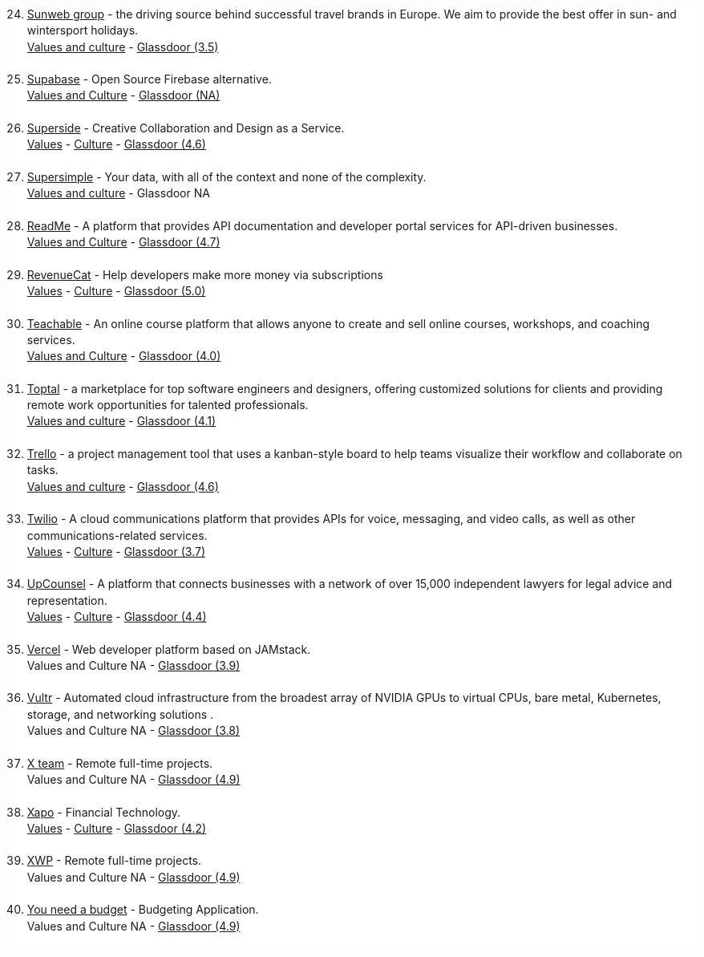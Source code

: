 24. [Sunweb group](https://jobs.sunwebgroup.com/) - the driving source behind successful travel brands in Europe. We aim to provide the best offer in sun- and wintersport holidays. <br>[Values and culture](https://jobs.sunwebgroup.com/) - [Glassdoor (3.5)](https://www.glassdoor.com/Overview/Working-at-Sunweb-Group-EI_IE1075941.11,23.htm)<br><br>
1. [Supabase](https://supabase.com/careers#positions) - Open Source Firebase alternative.  <br> [Values and Culture](https://supabase.com/blog/who-we-hire) - [Glassdoor (NA)](https://www.glassdoor.com/Overview/Working-at-Supabase-EI_IE7639911.11,19.htm) <br><br>
2. [Superside](https://careers.superside.com/jobs) - Creative Collaboration and Design as a Service. <br> [Values](https://www.superside.com/about-us) - [Culture](https://www.superside.com/blog/great-creative-culture) - [Glassdoor (4.6)](https://www.glassdoor.com/Overview/Working-at-Superside-EI_IE1397130.11,20.htm)<br><br>
25. [Supersimple](https://careers.gosupersimple.com/) - Your data, with all of the context and none of the complexity. <br>[Values and culture](https://careers.gosupersimple.com/) - Glassdoor NA <br><br>
1. [ReadMe](https://readme.com/careers) - A platform that provides API documentation and developer portal services for API-driven businesses. <br> [Values and Culture](https://readme.com/values?ref=blog.readme.com) - [Glassdoor (4.7)](https://www.glassdoor.es/Resumen/Trabajar-en-ReadMe-EI_IE2920310.12,18.htm) <br><br>
26. [RevenueCat](https://boards.greenhouse.io/revenuecat) -  Help developers make more money via subscriptions <br> [Values](https://www.revenuecat.com/blog/company/values/) - [Culture](https://www.revenuecat.com/blog/company/how-we-work-remotely-at-revenuecat/) - [Glassdoor (5.0)](https://www.glassdoor.com/Overview/Working-at-RevenueCat-EI_IE2588117.11,21.htm) <br><br>
1. [Teachable](https://teachable.com/careers#job-list) - An online course platform that allows anyone to create and sell online courses, workshops, and coaching services. <br> [Values and Culture](https://teachable.com/about) - [Glassdoor (4.0)](https://www.glassdoor.es/Resumen/Trabajar-en-Teachable-EI_IE1614390.12,21.htm) <br><br>
26. [Toptal](https://www.toptal.com/careers) - a marketplace for top software engineers and designers, offering customized solutions for clients and providing remote work opportunities for talented professionals. <br> [Values and culture](https://www.toptal.com/culture) - [Glassdoor (4.1)](https://www.glassdoor.com/Overview/Working-at-Toptal-EI_IE882070.12,18.htm) <br><br>
27. [Trello](https://www.atlassian.com/company/careers/all-jobs?team=&location=&search=Trello) - a project management tool that uses a kanban-style board to help teams visualize their workflow and collaborate on tasks. <br> [Values and culture](https://blog.trello.com/company-culture-company-values) - [Glassdoor (4.6)](https://www.glassdoor.com/Overview/Working-at-Trello-EI_IE1359158.12,18.htm)<br><br>
26. [Twilio](https://www.twilio.com/en-us/company/jobs) -  A cloud communications platform that provides APIs for voice, messaging, and video calls, as well as other communications-related services. <br> [Values](https://www.twilio.com/en-us/company/values) - [Culture](https://www.twilio.com/en-us/company/culture#:~:text=Twilio%20culture%20runs%20on%20creativity,we%20build%20great%20things%20together.) - [Glassdoor (3.7)](https://www.glassdoor.com/Overview/Working-at-Twilio-EI_IE410790.11,17.htm) <br><br>
1. [UpCounsel](https://www.upcounsel.com/careers) - A platform that connects businesses with a network of over 15,000 independent lawyers for legal advice and representation. <br> [Values](https://www.upcounsel.com/careers) - [Culture](https://www.upcounsel.com/what-is-organizational-culture) - [Glassdoor (4.4)](https://www.glassdoor.es/Resumen/Trabajar-en-UpCounsel-EI_IE820564.12,21.htm) <br><br>
2. [Vercel](https://vercel.com/careers) - Web developer platform based on JAMstack. <br> Values and Culture NA - [Glassdoor (3.9)](https://www.glassdoor.com.au/Overview/Working-at-Vercel-EI_IE6510369.11,17.htm)<br><br>
2. [Vultr](https://www.vultr.com/) - Automated cloud infrastructure from the broadest array of NVIDIA GPUs to virtual CPUs, bare metal, Kubernetes, storage, and networking solutions . <br> Values and Culture NA - [Glassdoor (3.8)](https://www.glassdoor.co.in/Overview/Working-at-Vultr-EI_IE1426275.11,16.htm)<br><br>
2. [X team](https://x-team.com/remote-programming-jobs/) - Remote full-time projects. <br> Values and Culture NA - [Glassdoor (4.9)](https://www.glassdoor.com/Overview/Working-at-X-Team-EI_IE1274500.11,17.htm)<br><br>
2. [Xapo](https://boards.greenhouse.io/xapo61) - Financial Technology. <br> [Values](https://www.xapobank.com/careers) - [Culture](https://www.xapobank.com/about-us) - [Glassdoor (4.2)](https://www.glassdoor.com/Overview/Working-at-Xapo-EI_IE1843514.11,15.htm)<br><br>
2. [XWP](https://join.xwp.co/) - Remote full-time projects. <br> Values and Culture NA - [Glassdoor (4.9)](https://www.glassdoor.com/Overview/Working-at-XWP-EI_IE1582060.11,14.htm)<br><br>
2. [You need a budget](https://boards.greenhouse.io/xapo61) - Budgeting Application. <br> Values and Culture NA - [Glassdoor (4.9)](https://www.glassdoor.com/Reviews/You-Need-A-Budget-Reviews-E1026556.htm)<br><br>